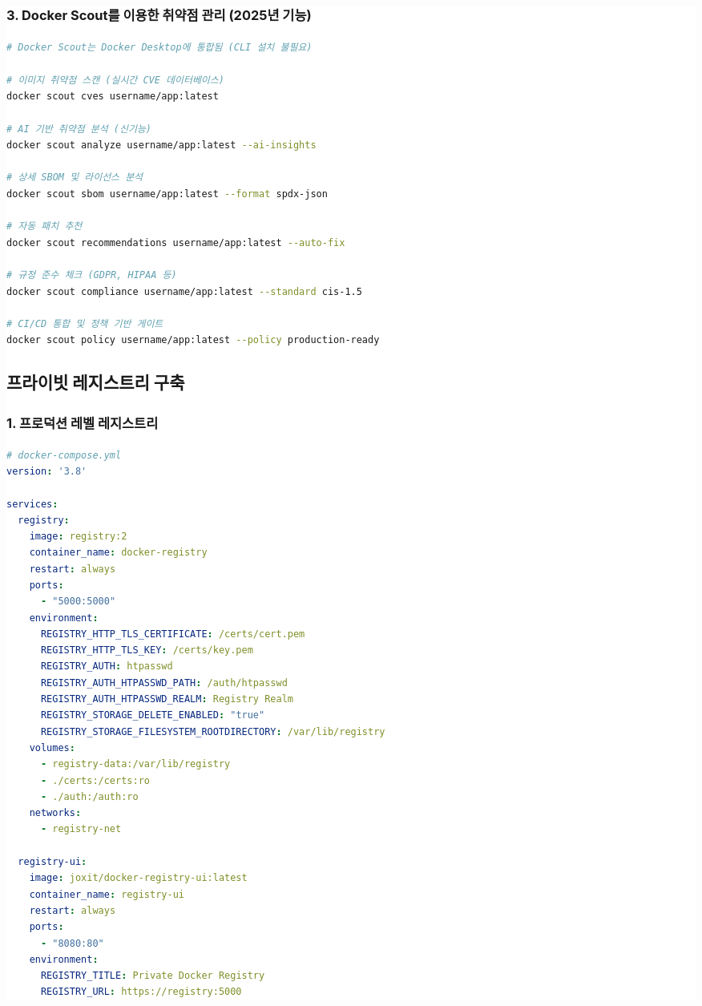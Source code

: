 ### 3. Docker Scout를 이용한 취약점 관리 (2025년 기능)

```bash
# Docker Scout는 Docker Desktop에 통합됨 (CLI 설치 불필요)

# 이미지 취약점 스캔 (실시간 CVE 데이터베이스)
docker scout cves username/app:latest

# AI 기반 취약점 분석 (신기능)
docker scout analyze username/app:latest --ai-insights

# 상세 SBOM 및 라이선스 분석
docker scout sbom username/app:latest --format spdx-json

# 자동 패치 추천
docker scout recommendations username/app:latest --auto-fix

# 규정 준수 체크 (GDPR, HIPAA 등)
docker scout compliance username/app:latest --standard cis-1.5

# CI/CD 통합 및 정책 기반 게이트
docker scout policy username/app:latest --policy production-ready
```

## 프라이빗 레지스트리 구축

### 1. 프로덕션 레벨 레지스트리

```yaml
# docker-compose.yml
version: '3.8'

services:
  registry:
    image: registry:2
    container_name: docker-registry
    restart: always
    ports:
      - "5000:5000"
    environment:
      REGISTRY_HTTP_TLS_CERTIFICATE: /certs/cert.pem
      REGISTRY_HTTP_TLS_KEY: /certs/key.pem
      REGISTRY_AUTH: htpasswd
      REGISTRY_AUTH_HTPASSWD_PATH: /auth/htpasswd
      REGISTRY_AUTH_HTPASSWD_REALM: Registry Realm
      REGISTRY_STORAGE_DELETE_ENABLED: "true"
      REGISTRY_STORAGE_FILESYSTEM_ROOTDIRECTORY: /var/lib/registry
    volumes:
      - registry-data:/var/lib/registry
      - ./certs:/certs:ro
      - ./auth:/auth:ro
    networks:
      - registry-net

  registry-ui:
    image: joxit/docker-registry-ui:latest
    container_name: registry-ui
    restart: always
    ports:
      - "8080:80"
    environment:
      REGISTRY_TITLE: Private Docker Registry
      REGISTRY_URL: https://registry:5000
```